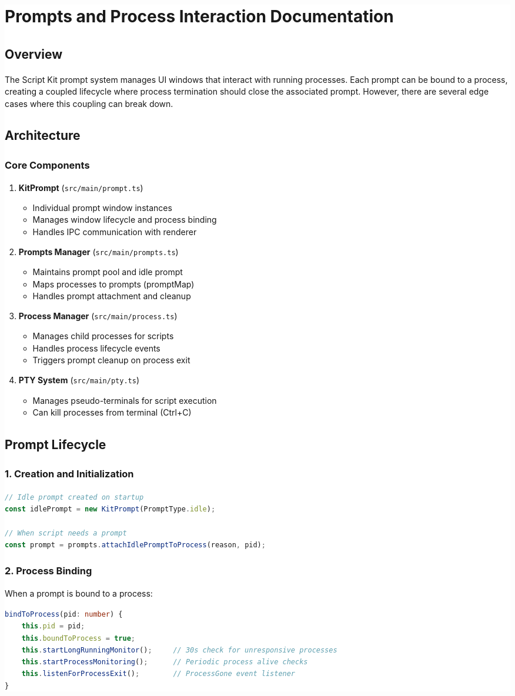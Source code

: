 # Prompts and Process Interaction Documentation

## Overview

The Script Kit prompt system manages UI windows that interact with running processes. Each prompt can be bound to a process, creating a coupled lifecycle where process termination should close the associated prompt. However, there are several edge cases where this coupling can break down.

## Architecture

### Core Components

1. **KitPrompt** (`src/main/prompt.ts`)
   - Individual prompt window instances
   - Manages window lifecycle and process binding
   - Handles IPC communication with renderer

2. **Prompts Manager** (`src/main/prompts.ts`)
   - Maintains prompt pool and idle prompt
   - Maps processes to prompts (promptMap)
   - Handles prompt attachment and cleanup

3. **Process Manager** (`src/main/process.ts`)
   - Manages child processes for scripts
   - Handles process lifecycle events
   - Triggers prompt cleanup on process exit

4. **PTY System** (`src/main/pty.ts`)
   - Manages pseudo-terminals for script execution
   - Can kill processes from terminal (Ctrl+C)

## Prompt Lifecycle

### 1. Creation and Initialization

```typescript
// Idle prompt created on startup
const idlePrompt = new KitPrompt(PromptType.idle);

// When script needs a prompt
const prompt = prompts.attachIdlePromptToProcess(reason, pid);
```

### 2. Process Binding

When a prompt is bound to a process:

```typescript
bindToProcess(pid: number) {
    this.pid = pid;
    this.boundToProcess = true;
    this.startLongRunningMonitor();     // 30s check for unresponsive processes
    this.startProcessMonitoring();      // Periodic process alive checks
    this.listenForProcessExit();        // ProcessGone event listener
}
```
